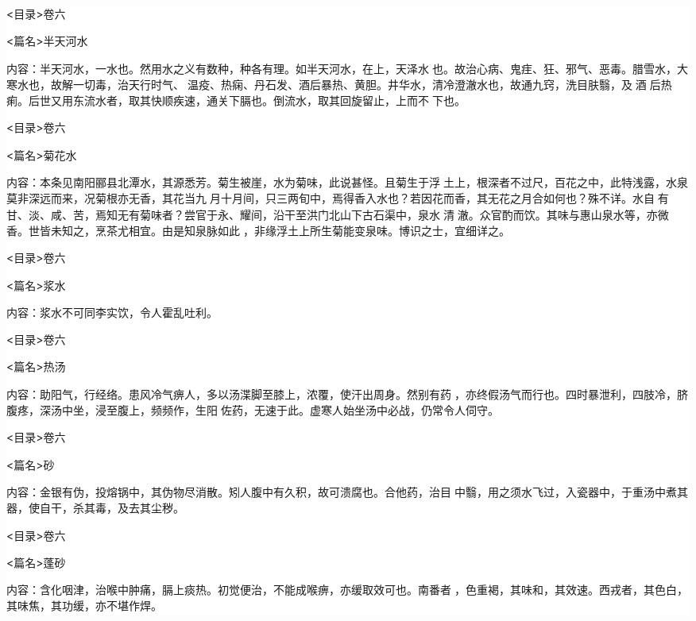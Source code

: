 

<目录>卷六

<篇名>半天河水

内容：半天河水，一水也。然用水之义有数种，种各有理。如半天河水，在上，天泽水 
也。故治心病、鬼疰、狂、邪气、恶毒。腊雪水，大寒水也，故解一切毒，治天行时气、 
温疫、热痫、丹石发、酒后暴热、黄胆。井华水，清冷澄澈水也，故通九窍，洗目肤翳，及 
酒 
后热痢。后世又用东流水者，取其快顺疾速，通关下膈也。倒流水，取其回旋留止，上而不 
下也。 



<目录>卷六

<篇名>菊花水

内容：本条见南阳郦县北潭水，其源悉芳。菊生被崖，水为菊味，此说甚怪。且菊生于浮 
土上，根深者不过尺，百花之中，此特浅露，水泉莫非深远而来，况菊根亦无香，其花当九 
月十月间，只三两旬中，焉得香入水也？若因花而香，其无花之月合如何也？殊不详。水自 
有甘、淡、咸、苦，焉知无有菊味者？尝官于永、耀间，沿干至洪门北山下古石渠中，泉水 
清 
澈。众官酌而饮。其味与惠山泉水等，亦微香。世皆未知之，烹茶尤相宜。由是知泉脉如此 
，非缘浮土上所生菊能变泉味。博识之士，宜细详之。 



<目录>卷六

<篇名>浆水

内容：浆水不可同李实饮，令人霍乱吐利。 



<目录>卷六

<篇名>热汤

内容：助阳气，行经络。患风冷气痹人，多以汤渫脚至膝上，浓覆，使汗出周身。然别有药 
，亦终假汤气而行也。四时暴泄利，四肢冷，脐腹疼，深汤中坐，浸至腹上，频频作，生阳 
佐药，无速于此。虚寒人始坐汤中必战，仍常令人伺守。 



<目录>卷六

<篇名>砂

内容：金银有伪，投熔锅中，其伪物尽消散。矧人腹中有久积，故可溃腐也。合他药，治目 
中翳，用之须水飞过，入瓷器中，于重汤中煮其器，使自干，杀其毒，及去其尘秽。 



<目录>卷六

<篇名>蓬砂

内容：含化咽津，治喉中肿痛，膈上痰热。初觉便治，不能成喉痹，亦缓取效可也。南番者 
，色重褐，其味和，其效速。西戎者，其色白，其味焦，其功缓，亦不堪作焊。 


